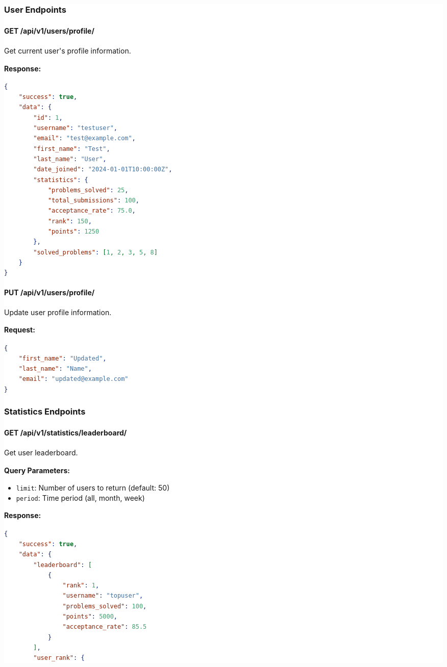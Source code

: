 ### User Endpoints

#### GET /api/v1/users/profile/

Get current user's profile information.

**Response:**
```json
{
    "success": true,
    "data": {
        "id": 1,
        "username": "testuser",
        "email": "test@example.com",
        "first_name": "Test",
        "last_name": "User",
        "date_joined": "2024-01-01T10:00:00Z",
        "statistics": {
            "problems_solved": 25,
            "total_submissions": 100,
            "acceptance_rate": 75.0,
            "rank": 150,
            "points": 1250
        },
        "solved_problems": [1, 2, 3, 5, 8]
    }
}
```

#### PUT /api/v1/users/profile/

Update user profile information.

**Request:**
```json
{
    "first_name": "Updated",
    "last_name": "Name",
    "email": "updated@example.com"
}
```

### Statistics Endpoints

#### GET /api/v1/statistics/leaderboard/

Get user leaderboard.

**Query Parameters:**
- `limit`: Number of users to return (default: 50)
- `period`: Time period (all, month, week)

**Response:**
```json
{
    "success": true,
    "data": {
        "leaderboard": [
            {
                "rank": 1,
                "username": "topuser",
                "problems_solved": 100,
                "points": 5000,
                "acceptance_rate": 85.5
            }
        ],
        "user_rank": {
```